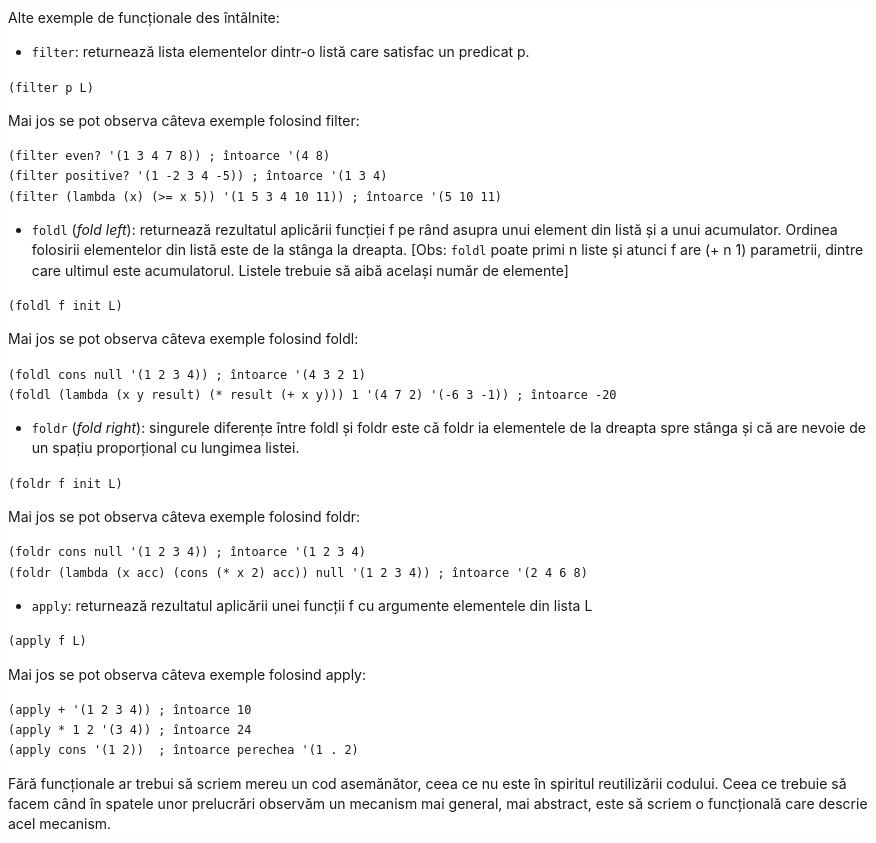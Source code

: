 Alte exemple de funcționale des întâlnite:

  - `filter`: returnează lista elementelor dintr-o listă care satisfac
    un predicat p.

```racket
(filter p L)
```
Mai jos se pot observa câteva exemple folosind filter:
```racket
(filter even? '(1 3 4 7 8)) ; întoarce '(4 8)
(filter positive? '(1 -2 3 4 -5)) ; întoarce '(1 3 4)
(filter (lambda (x) (>= x 5)) '(1 5 3 4 10 11)) ; întoarce '(5 10 11)
```

  - `foldl` (*fold left*): returnează rezultatul aplicării funcției f
    pe rând asupra unui element din listă și a unui acumulator. Ordinea
    folosirii elementelor din listă este de la stânga la dreapta. [Obs: `foldl`
    poate primi n liste și atunci f are (+ n 1) parametrii, dintre care
    ultimul este acumulatorul. Listele trebuie să aibă același număr de
    elemente]

```racket
(foldl f init L)
```
Mai jos se pot observa câteva exemple folosind foldl:
```racket
(foldl cons null '(1 2 3 4)) ; întoarce '(4 3 2 1)
(foldl (lambda (x y result) (* result (+ x y))) 1 '(4 7 2) '(-6 3 -1)) ; întoarce -20
```

  - `foldr` (*fold right*): singurele diferențe între foldl și foldr
    este că foldr ia elementele de la dreapta spre stânga și că are
    nevoie de un spațiu proporțional cu lungimea listei.

```racket
(foldr f init L)
```
Mai jos se pot observa câteva exemple folosind foldr:
```racket
(foldr cons null '(1 2 3 4)) ; întoarce '(1 2 3 4)
(foldr (lambda (x acc) (cons (* x 2) acc)) null '(1 2 3 4)) ; întoarce '(2 4 6 8)
```

  - `apply`: returnează rezultatul aplicării unei funcții f cu argumente
    elementele din lista L

```racket
(apply f L)
```
Mai jos se pot observa câteva exemple folosind apply:
```racket
(apply + '(1 2 3 4)) ; întoarce 10
(apply * 1 2 '(3 4)) ; întoarce 24
(apply cons '(1 2))  ; întoarce perechea '(1 . 2)
```

Fără funcționale ar trebui să scriem mereu un cod asemănător, ceea ce nu
este în spiritul reutilizării codului. Ceea ce trebuie să facem când în
spatele unor prelucrări observăm un mecanism mai general, mai abstract,
este să scriem o funcțională care descrie acel mecanism.
